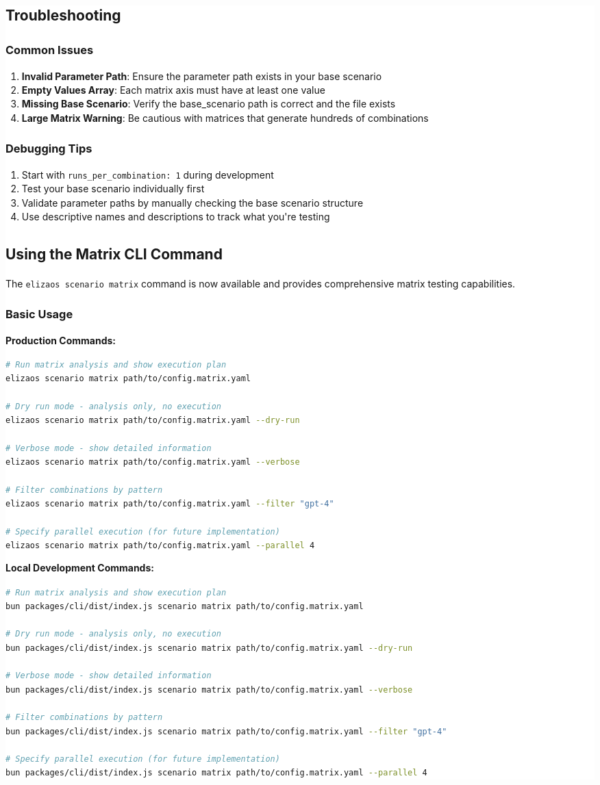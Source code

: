 ## Troubleshooting

### Common Issues

1. **Invalid Parameter Path**: Ensure the parameter path exists in your base scenario
2. **Empty Values Array**: Each matrix axis must have at least one value
3. **Missing Base Scenario**: Verify the base_scenario path is correct and the file exists
4. **Large Matrix Warning**: Be cautious with matrices that generate hundreds of combinations

### Debugging Tips

1. Start with `runs_per_combination: 1` during development
2. Test your base scenario individually first
3. Validate parameter paths by manually checking the base scenario structure
4. Use descriptive names and descriptions to track what you're testing

## Using the Matrix CLI Command

The `elizaos scenario matrix` command is now available and provides comprehensive matrix testing capabilities.

### Basic Usage

**Production Commands:**

```bash
# Run matrix analysis and show execution plan
elizaos scenario matrix path/to/config.matrix.yaml

# Dry run mode - analysis only, no execution
elizaos scenario matrix path/to/config.matrix.yaml --dry-run

# Verbose mode - show detailed information
elizaos scenario matrix path/to/config.matrix.yaml --verbose

# Filter combinations by pattern
elizaos scenario matrix path/to/config.matrix.yaml --filter "gpt-4"

# Specify parallel execution (for future implementation)
elizaos scenario matrix path/to/config.matrix.yaml --parallel 4
```

**Local Development Commands:**

```bash
# Run matrix analysis and show execution plan
bun packages/cli/dist/index.js scenario matrix path/to/config.matrix.yaml

# Dry run mode - analysis only, no execution
bun packages/cli/dist/index.js scenario matrix path/to/config.matrix.yaml --dry-run

# Verbose mode - show detailed information
bun packages/cli/dist/index.js scenario matrix path/to/config.matrix.yaml --verbose

# Filter combinations by pattern
bun packages/cli/dist/index.js scenario matrix path/to/config.matrix.yaml --filter "gpt-4"

# Specify parallel execution (for future implementation)
bun packages/cli/dist/index.js scenario matrix path/to/config.matrix.yaml --parallel 4
```
